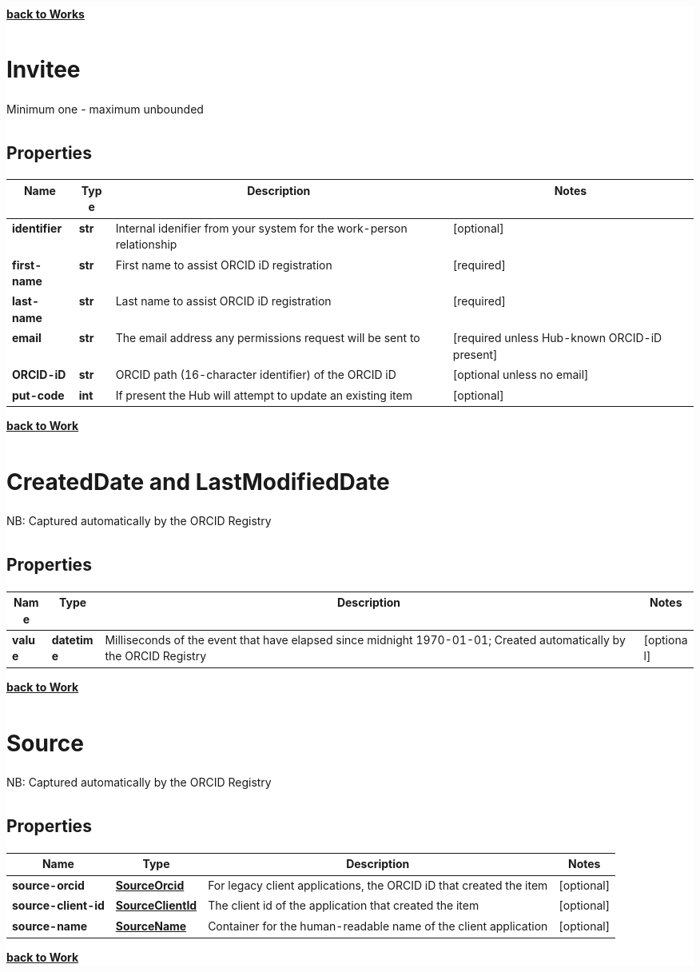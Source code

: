 [**back to Works**](#works)

# Invitee

Minimum one - maximum unbounded

## Properties
Name | Type | Description | Notes
------------ | ------------- | ------------- | -------------
**identifier** | **str** | Internal idenifier from your system for the work-person relationship | [optional]
**first-name** | **str** | First name to assist ORCID iD registration | [required]
**last-name** | **str** | Last name to assist ORCID iD registration | [required]
**email** | **str** | The email address any permissions request will be sent to | [required unless Hub-known ORCID-iD present]
**ORCID-iD** | **str** | ORCID path (16-character identifier) of the ORCID iD | [optional unless no email]
**put-code** | **int** | If present the Hub will attempt to update an existing item | [optional]

[**back to Work**](#work)

# CreatedDate and LastModifiedDate

NB: Captured automatically by the ORCID Registry

## Properties
Name | Type | Description | Notes
------------ | ------------- | ------------- | -------------
**value** | **datetime** | Milliseconds of the event that have elapsed since midnight 1970-01-01; Created automatically by the ORCID Registry | [optional] 

[**back to Work**](#work)

# Source

NB: Captured automatically by the ORCID Registry

## Properties
Name | Type | Description | Notes
------------ | ------------- | ------------- | -------------
**source-orcid** | [**SourceOrcid**](#sourceorcid-and-sourceclientid) | For legacy client applications, the ORCID iD that created the item | [optional] 
**source-client-id** | [**SourceClientId**](#sourceorcid-and-sourceclientid) | The client id of the application that created the item | [optional] 
**source-name** | [**SourceName**](#sourcename) | Container for the human-readable name of the client application | [optional] 

[**back to Work**](#work)

